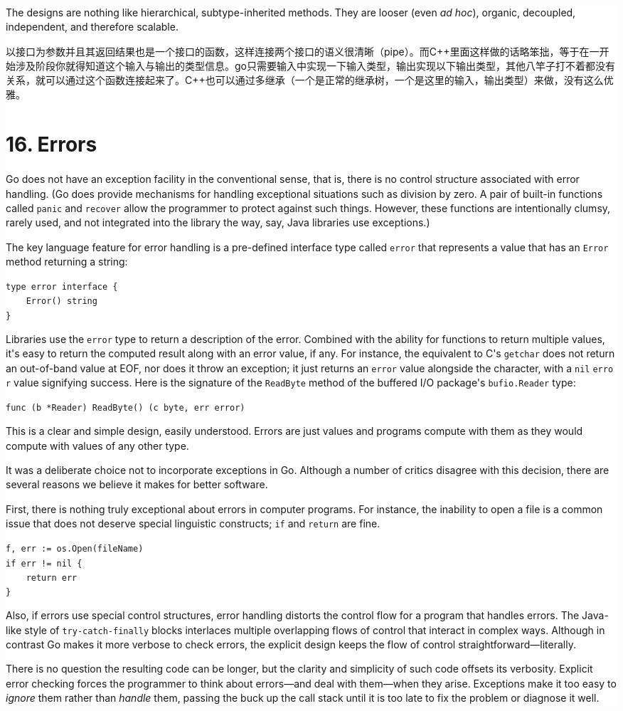 The designs are nothing like hierarchical, subtype-inherited methods. They are looser (even *ad hoc*), organic, decoupled, independent, and therefore scalable.

以接口为参数并且其返回结果也是一个接口的函数，这样连接两个接口的语义很清晰（pipe）。而C++里面这样做的话略笨拙，等于在一开始涉及阶段你就得知道这个输入与输出的类型信息。go只需要输入中实现一下输入类型，输出实现以下输出类型，其他八竿子打不着都没有关系，就可以通过这个函数连接起来了。C++也可以通过多继承（一个是正常的继承树，一个是这里的输入，输出类型）来做，没有这么优雅。

# 16. Errors

Go does not have an exception facility in the conventional sense, that is, there is no control structure associated with error handling. (Go does provide mechanisms for handling exceptional situations such as division by zero. A pair of built-in functions called `panic` and `recover` allow the programmer to protect against such things. However, these functions are intentionally clumsy, rarely used, and not integrated into the library the way, say, Java libraries use exceptions.)

The key language feature for error handling is a pre-defined interface type called `error` that represents a value that has an `Error` method returning a string:

```
type error interface {
    Error() string
}
```

Libraries use the `error` type to return a description of the error. Combined with the ability for functions to return multiple values, it's easy to return the computed result along with an error value, if any. For instance, the equivalent to C's `getchar` does not return an out-of-band value at EOF, nor does it throw an exception; it just returns an `error` value alongside the character, with a `nil` `error` value signifying success. Here is the signature of the `ReadByte` method of the buffered I/O package's `bufio.Reader` type:

```
func (b *Reader) ReadByte() (c byte, err error)
```

This is a clear and simple design, easily understood. Errors are just values and programs compute with them as they would compute with values of any other type.

It was a deliberate choice not to incorporate exceptions in Go. Although a number of critics disagree with this decision, there are several reasons we believe it makes for better software.

First, there is nothing truly exceptional about errors in computer programs. For instance, the inability to open a file is a common issue that does not deserve special linguistic constructs; `if` and `return` are fine.

```
f, err := os.Open(fileName)
if err != nil {
    return err
}
```

Also, if errors use special control structures, error handling distorts the control flow for a program that handles errors. The Java-like style of `try-catch-finally` blocks interlaces multiple overlapping flows of control that interact in complex ways. Although in contrast Go makes it more verbose to check errors, the explicit design keeps the flow of control straightforward—literally.

There is no question the resulting code can be longer, but the clarity and simplicity of such code offsets its verbosity. Explicit error checking forces the programmer to think about errors—and deal with them—when they arise. Exceptions make it too easy to *ignore* them rather than *handle* them, passing the buck up the call stack until it is too late to fix the problem or diagnose it well.
